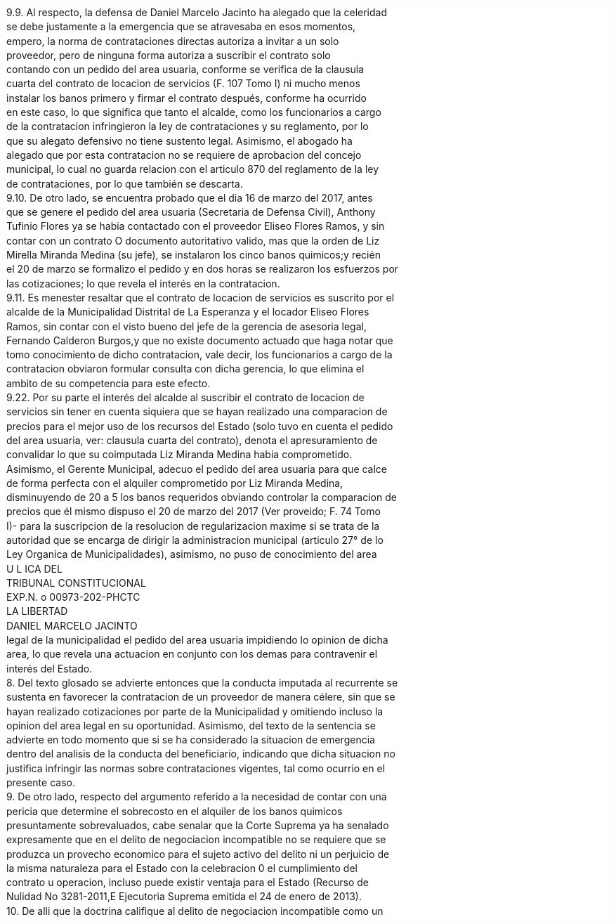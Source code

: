 9.9. Al respecto, la defensa de Daniel Marcelo Jacinto ha alegado que la celeridad  
se debe justamente a la emergencia que se atravesaba en esos momentos,  
empero, la norma de contrataciones directas autoriza a invitar a un solo  
proveedor, pero de ninguna forma autoriza a suscribir el contrato solo  
contando con un pedido del area usuaria, conforme se verifica de la clausula  
cuarta del contrato de locacion de servicios (F. 107 Tomo I) ni mucho menos  
instalar los banos primero y firmar el contrato después, conforme ha ocurrido  
en este caso, lo que significa que tanto el alcalde, como los funcionarios a cargo  
de la contratacion infringieron la ley de contrataciones y su reglamento, por lo  
que su alegato defensivo no tiene sustento legal. Asimismo, el abogado ha  
alegado que por esta contratacion no se requiere de aprobacion del concejo  
municipal, lo cual no guarda relacion con el articulo 870 del reglamento de la ley  
de contrataciones, por lo que también se descarta.  
9.10. De otro lado, se encuentra probado que el dia 16 de marzo del 2017, antes  
que se genere el pedido del area usuaria (Secretaria de Defensa Civil), Anthony  
Tufinio Flores ya se habia contactado con el proveedor Eliseo Flores Ramos, y sin  
contar con un contrato O documento autoritativo valido, mas que la orden de Liz  
Mirella Miranda Medina (su jefe), se instalaron los cinco banos quimicos;y recién  
el 20 de marzo se formalizo el pedido y en dos horas se realizaron los esfuerzos por  
las cotizaciones; lo que revela el interés en la contratacion.  
9.11. Es menester resaltar que el contrato de locacion de servicios es suscrito por el  
alcalde de la Municipalidad Distrital de La Esperanza y el locador Eliseo Flores  
Ramos, sin contar con el visto bueno del jefe de la gerencia de asesoria legal,  
Fernando Calderon Burgos,y que no existe documento actuado que haga notar que  
tomo conocimiento de dicho contratacion, vale decir, los funcionarios a cargo de la  
contratacion obviaron formular consulta con dicha gerencia, lo que elimina el  
ambito de su competencia para este efecto.  
9.22. Por su parte el interés del alcalde al suscribir el contrato de locacion de  
servicios sin tener en cuenta siquiera que se hayan realizado una comparacion de  
precios para el mejor uso de los recursos del Estado (solo tuvo en cuenta el pedido  
del area usuaria, ver: clausula cuarta del contrato), denota el apresuramiento de  
convalidar lo que su coimputada Liz Miranda Medina habia comprometido.  
Asimismo, el Gerente Municipal, adecuo el pedido del area usuaria para que calce  
de forma perfecta con el alquiler comprometido por Liz Miranda Medina,  
disminuyendo de 20 a 5 los banos requeridos obviando controlar la comparacion de  
precios que él mismo dispuso el 20 de marzo del 2017 (Ver proveido; F. 74 Tomo  
I)- para la suscripcion de la resolucion de regularizacion maxime si se trata de la  
autoridad que se encarga de dirigir la administracion municipal (articulo 27° de lo  
Ley Organica de Municipalidades), asimismo, no puso de conocimiento del area  
U L ICA DEL  
TRIBUNAL CONSTITUCIONAL  
EXP.N. o 00973-202-PHCTC  
LA LIBERTAD  
DANIEL MARCELO JACINTO  
legal de la municipalidad el pedido del area usuaria impidiendo lo opinion de dicha  
area, lo que revela una actuacion en conjunto con los demas para contravenir el  
interés del Estado.  
8. Del texto glosado se advierte entonces que la conducta imputada al recurrente se  
sustenta en favorecer la contratacion de un proveedor de manera célere, sin que se  
hayan realizado cotizaciones por parte de la Municipalidad y omitiendo incluso la  
opinion del area legal en su oportunidad. Asimismo, del texto de la sentencia se  
advierte en todo momento que si se ha considerado la situacion de emergencia  
dentro del analisis de la conducta del beneficiario, indicando que dicha situacion no  
justifica infringir las normas sobre contrataciones vigentes, tal como ocurrio en el  
presente caso.  
9. De otro lado, respecto del argumento referido a la necesidad de contar con una  
pericia que determine el sobrecosto en el alquiler de los banos quimicos  
presuntamente sobrevaluados, cabe senalar que la Corte Suprema ya ha senalado  
expresamente que en el delito de negociacion incompatible no se requiere que se  
produzca un provecho economico para el sujeto activo del delito ni un perjuicio de  
la misma naturaleza para el Estado con la celebracion 0 el cumplimiento del  
contrato u operacion, incluso puede existir ventaja para el Estado (Recurso de  
Nulidad No 3281-2011,E Ejecutoria Suprema emitida el 24 de enero de 2013).  
10. De alli que la doctrina califique al delito de negociacion incompatible como un  